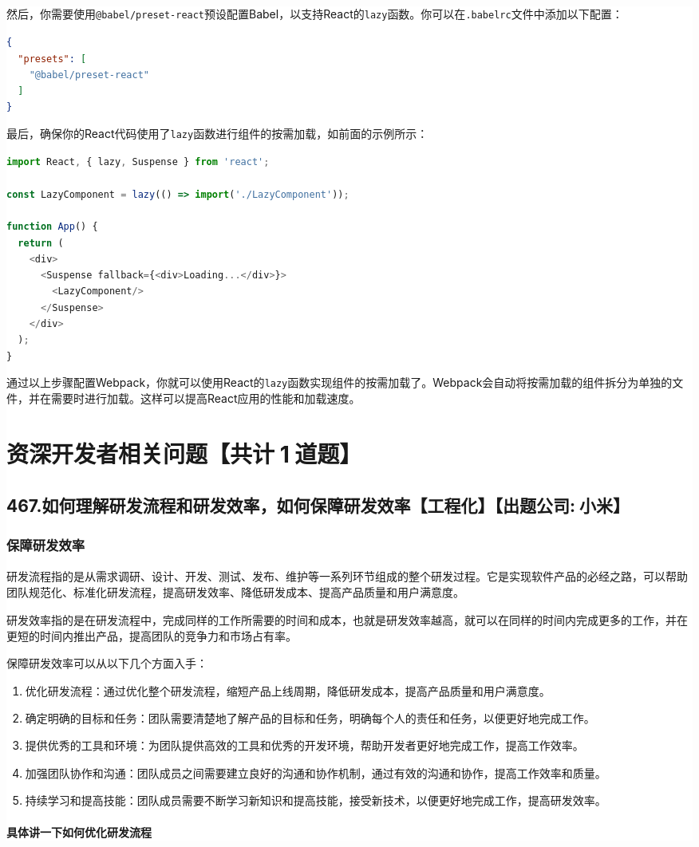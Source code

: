 然后，你需要使用`@babel/preset-react`预设配置Babel，以支持React的`lazy`函数。你可以在`.babelrc`文件中添加以下配置：

```json
{
  "presets": [
    "@babel/preset-react"
  ]
}
```

最后，确保你的React代码使用了`lazy`函数进行组件的按需加载，如前面的示例所示：

```javascript
import React, { lazy, Suspense } from 'react';

const LazyComponent = lazy(() => import('./LazyComponent'));

function App() {
  return (
    <div>
      <Suspense fallback={<div>Loading...</div>}>
        <LazyComponent/>
      </Suspense>
    </div>
  );
}
```

通过以上步骤配置Webpack，你就可以使用React的`lazy`函数实现组件的按需加载了。Webpack会自动将按需加载的组件拆分为单独的文件，并在需要时进行加载。这样可以提高React应用的性能和加载速度。

# 资深开发者相关问题【共计 1 道题】

## 467.如何理解研发流程和研发效率，如何保障研发效率【工程化】【出题公司: 小米】

### 保障研发效率

研发流程指的是从需求调研、设计、开发、测试、发布、维护等一系列环节组成的整个研发过程。它是实现软件产品的必经之路，可以帮助团队规范化、标准化研发流程，提高研发效率、降低研发成本、提高产品质量和用户满意度。

研发效率指的是在研发流程中，完成同样的工作所需要的时间和成本，也就是研发效率越高，就可以在同样的时间内完成更多的工作，并在更短的时间内推出产品，提高团队的竞争力和市场占有率。

保障研发效率可以从以下几个方面入手：

1. 优化研发流程：通过优化整个研发流程，缩短产品上线周期，降低研发成本，提高产品质量和用户满意度。

2. 确定明确的目标和任务：团队需要清楚地了解产品的目标和任务，明确每个人的责任和任务，以便更好地完成工作。

3. 提供优秀的工具和环境：为团队提供高效的工具和优秀的开发环境，帮助开发者更好地完成工作，提高工作效率。

4. 加强团队协作和沟通：团队成员之间需要建立良好的沟通和协作机制，通过有效的沟通和协作，提高工作效率和质量。

5. 持续学习和提高技能：团队成员需要不断学习新知识和提高技能，接受新技术，以便更好地完成工作，提高研发效率。

#### 具体讲一下如何优化研发流程
